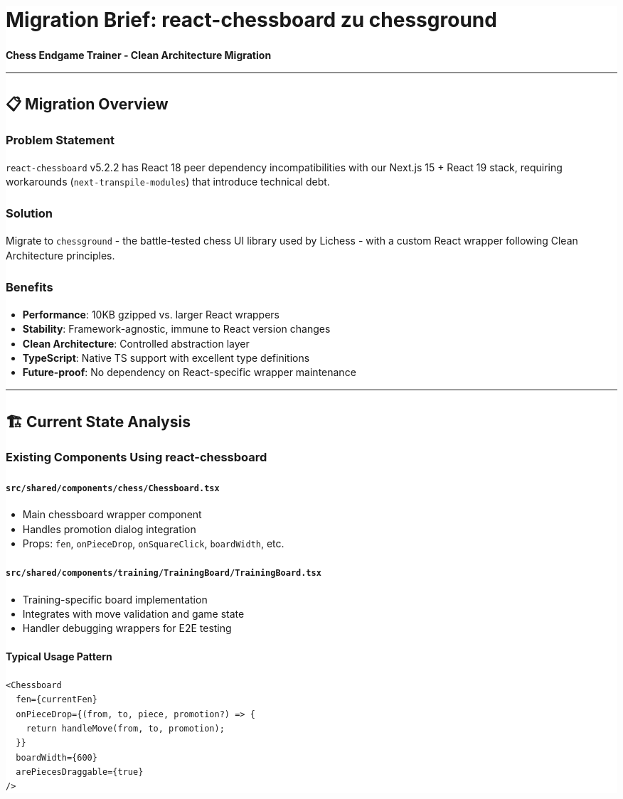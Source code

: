 # Migration Brief: react-chessboard zu chessground

**Chess Endgame Trainer - Clean Architecture Migration**

---

## 📋 Migration Overview

### Problem Statement

`react-chessboard` v5.2.2 has React 18 peer dependency incompatibilities with our Next.js 15 + React 19 stack, requiring workarounds (`next-transpile-modules`) that introduce technical debt.

### Solution

Migrate to `chessground` - the battle-tested chess UI library used by Lichess - with a custom React wrapper following Clean Architecture principles.

### Benefits

- **Performance**: 10KB gzipped vs. larger React wrappers
- **Stability**: Framework-agnostic, immune to React version changes
- **Clean Architecture**: Controlled abstraction layer
- **TypeScript**: Native TS support with excellent type definitions
- **Future-proof**: No dependency on React-specific wrapper maintenance

---

## 🏗️ Current State Analysis

### Existing Components Using react-chessboard

#### `src/shared/components/chess/Chessboard.tsx`

- Main chessboard wrapper component
- Handles promotion dialog integration
- Props: `fen`, `onPieceDrop`, `onSquareClick`, `boardWidth`, etc.

#### `src/shared/components/training/TrainingBoard/TrainingBoard.tsx`

- Training-specific board implementation
- Integrates with move validation and game state
- Handler debugging wrappers for E2E testing

#### Typical Usage Pattern

```tsx
<Chessboard
  fen={currentFen}
  onPieceDrop={(from, to, piece, promotion?) => {
    return handleMove(from, to, promotion);
  }}
  boardWidth={600}
  arePiecesDraggable={true}
/>
```
